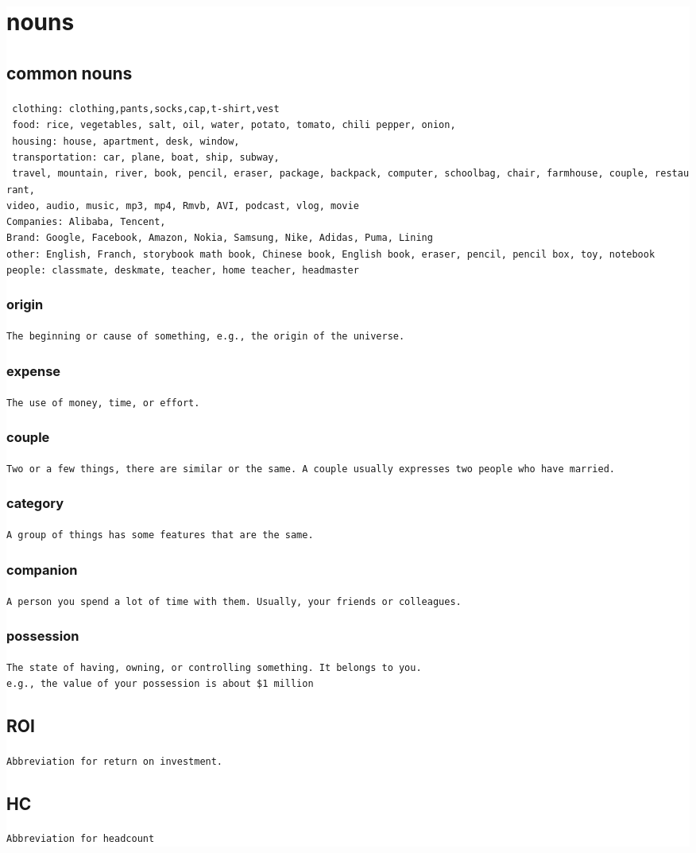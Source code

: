 # nouns

## common nouns

     clothing: clothing,pants,socks,cap,t-shirt,vest  
     food: rice, vegetables, salt, oil, water, potato, tomato, chili pepper, onion, 
     housing: house, apartment, desk, window,
     transportation: car, plane, boat, ship, subway,
     travel, mountain, river, book, pencil, eraser, package, backpack, computer, schoolbag, chair, farmhouse, couple, restaurant, 
    video, audio, music, mp3, mp4, Rmvb, AVI, podcast, vlog, movie
    Companies: Alibaba, Tencent, 
    Brand: Google, Facebook, Amazon, Nokia, Samsung, Nike, Adidas, Puma, Lining
    other: English, Franch, storybook math book, Chinese book, English book, eraser, pencil, pencil box, toy, notebook
    people: classmate, deskmate, teacher, home teacher, headmaster
      

### origin

    The beginning or cause of something, e.g., the origin of the universe.

### expense

    The use of money, time, or effort.

### couple

    Two or a few things, there are similar or the same. A couple usually expresses two people who have married.

### category

    A group of things has some features that are the same.

### companion

    A person you spend a lot of time with them. Usually, your friends or colleagues.

### possession

    The state of having, owning, or controlling something. It belongs to you.
    e.g., the value of your possession is about $1 million

## ROI

    Abbreviation for return on investment.

## HC

    Abbreviation for headcount
